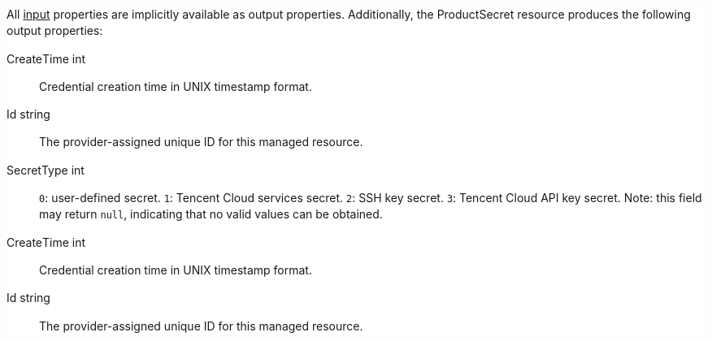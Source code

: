 All [input](#inputs) properties are implicitly available as output properties. Additionally, the ProductSecret resource produces the following output properties:



<div>
<pulumi-choosable type="language" values="csharp">
<dl class="resources-properties"><dt class="property-"
            title="">
        <span id="createtime_csharp">
<a data-swiftype-name="resource-property" data-swiftype-type="text" href="#createtime_csharp" style="color: inherit; text-decoration: inherit;">Create<wbr>Time</a>
</span>
        <span class="property-indicator"></span>
        <span class="property-type">int</span>
    </dt>
    <dd><p>Credential creation time in UNIX timestamp format.</p>
</dd><dt class="property-"
            title="">
        <span id="id_csharp">
<a data-swiftype-name="resource-property" data-swiftype-type="text" href="#id_csharp" style="color: inherit; text-decoration: inherit;">Id</a>
</span>
        <span class="property-indicator"></span>
        <span class="property-type">string</span>
    </dt>
    <dd><p>The provider-assigned unique ID for this managed resource.</p>
</dd><dt class="property-"
            title="">
        <span id="secrettype_csharp">
<a data-swiftype-name="resource-property" data-swiftype-type="text" href="#secrettype_csharp" style="color: inherit; text-decoration: inherit;">Secret<wbr>Type</a>
</span>
        <span class="property-indicator"></span>
        <span class="property-type">int</span>
    </dt>
    <dd><p><code>0</code>: user-defined secret. <code>1</code>: Tencent Cloud services secret. <code>2</code>: SSH key secret. <code>3</code>: Tencent Cloud API key secret. Note: this field may return <code>null</code>, indicating that no valid values can be obtained.</p>
</dd></dl>
</pulumi-choosable>
</div>

<div>
<pulumi-choosable type="language" values="go">
<dl class="resources-properties"><dt class="property-"
            title="">
        <span id="createtime_go">
<a data-swiftype-name="resource-property" data-swiftype-type="text" href="#createtime_go" style="color: inherit; text-decoration: inherit;">Create<wbr>Time</a>
</span>
        <span class="property-indicator"></span>
        <span class="property-type">int</span>
    </dt>
    <dd><p>Credential creation time in UNIX timestamp format.</p>
</dd><dt class="property-"
            title="">
        <span id="id_go">
<a data-swiftype-name="resource-property" data-swiftype-type="text" href="#id_go" style="color: inherit; text-decoration: inherit;">Id</a>
</span>
        <span class="property-indicator"></span>
        <span class="property-type">string</span>
    </dt>
    <dd><p>The provider-assigned unique ID for this managed resource.</p>